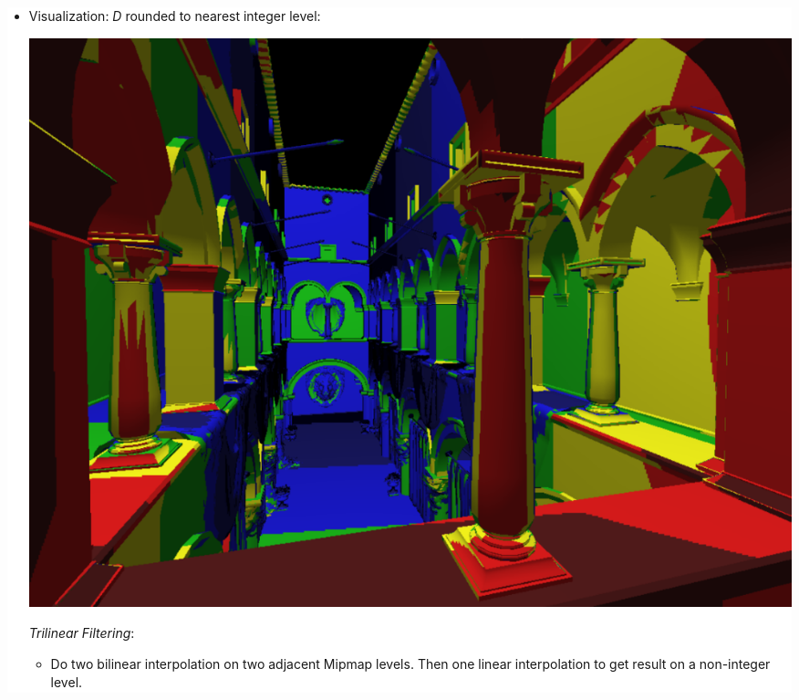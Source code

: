   - Visualization: $D$ rounded to nearest integer level:

    ![img-7](../images/Lecture09-img-7.png)

    *Trilinear Filtering*:

    - Do two bilinear interpolation on two adjacent Mipmap levels. Then one linear interpolation to get result on a non-integer level.
